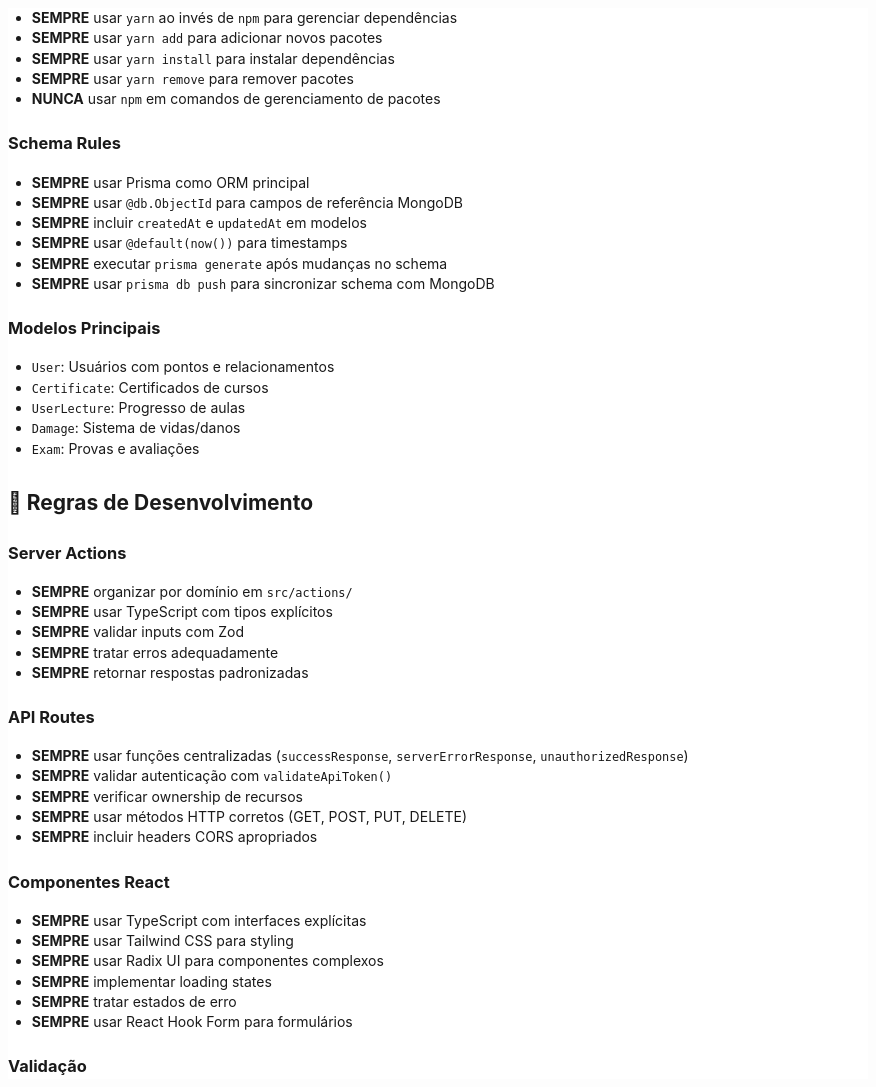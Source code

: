 - **SEMPRE** usar `yarn` ao invés de `npm` para gerenciar dependências
- **SEMPRE** usar `yarn add` para adicionar novos pacotes
- **SEMPRE** usar `yarn install` para instalar dependências
- **SEMPRE** usar `yarn remove` para remover pacotes
- **NUNCA** usar `npm` em comandos de gerenciamento de pacotes

### Schema Rules

- **SEMPRE** usar Prisma como ORM principal
- **SEMPRE** usar `@db.ObjectId` para campos de referência MongoDB
- **SEMPRE** incluir `createdAt` e `updatedAt` em modelos
- **SEMPRE** usar `@default(now())` para timestamps
- **SEMPRE** executar `prisma generate` após mudanças no schema
- **SEMPRE** usar `prisma db push` para sincronizar schema com MongoDB

### Modelos Principais

- `User`: Usuários com pontos e relacionamentos
- `Certificate`: Certificados de cursos
- `UserLecture`: Progresso de aulas
- `Damage`: Sistema de vidas/danos
- `Exam`: Provas e avaliações

## 🎯 Regras de Desenvolvimento

### Server Actions

- **SEMPRE** organizar por domínio em `src/actions/`
- **SEMPRE** usar TypeScript com tipos explícitos
- **SEMPRE** validar inputs com Zod
- **SEMPRE** tratar erros adequadamente
- **SEMPRE** retornar respostas padronizadas

### API Routes

- **SEMPRE** usar funções centralizadas (`successResponse`, `serverErrorResponse`, `unauthorizedResponse`)
- **SEMPRE** validar autenticação com `validateApiToken()`
- **SEMPRE** verificar ownership de recursos
- **SEMPRE** usar métodos HTTP corretos (GET, POST, PUT, DELETE)
- **SEMPRE** incluir headers CORS apropriados

### Componentes React

- **SEMPRE** usar TypeScript com interfaces explícitas
- **SEMPRE** usar Tailwind CSS para styling
- **SEMPRE** usar Radix UI para componentes complexos
- **SEMPRE** implementar loading states
- **SEMPRE** tratar estados de erro
- **SEMPRE** usar React Hook Form para formulários

### Validação
